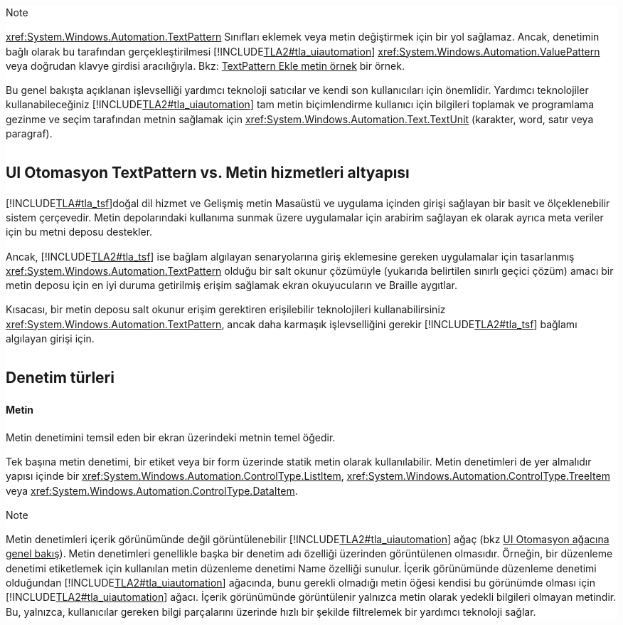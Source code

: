 > [!NOTE]
>  <xref:System.Windows.Automation.TextPattern> Sınıfları eklemek veya metin değiştirmek için bir yol sağlamaz. Ancak, denetimin bağlı olarak bu tarafından gerçekleştirilmesi [!INCLUDE[TLA2#tla_uiautomation](../../../includes/tla2sharptla-uiautomation-md.md)] <xref:System.Windows.Automation.ValuePattern> veya doğrudan klavye girdisi aracılığıyla. Bkz: [TextPattern Ekle metin örnek](http://msdn.microsoft.com/library/67353f93-7ee2-42f2-ab76-5c078cf6ca16) bir örnek.  
  
 Bu genel bakışta açıklanan işlevselliği yardımcı teknoloji satıcılar ve kendi son kullanıcıları için önemlidir. Yardımcı teknolojiler kullanabileceğiniz [!INCLUDE[TLA2#tla_uiautomation](../../../includes/tla2sharptla-uiautomation-md.md)] tam metin biçimlendirme kullanıcı için bilgileri toplamak ve programlama gezinme ve seçim tarafından metnin sağlamak için <xref:System.Windows.Automation.Text.TextUnit> (karakter, word, satır veya paragraf).  
  
<a name="UI_Automation_TextPattern_vs__Cicero"></a>   
## <a name="ui-automation-textpattern-vs-text-services-framework"></a>UI Otomasyon TextPattern vs. Metin hizmetleri altyapısı  
 [!INCLUDE[TLA#tla_tsf](../../../includes/tlasharptla-tsf-md.md)]doğal dil hizmet ve Gelişmiş metin Masaüstü ve uygulama içinden girişi sağlayan bir basit ve ölçeklenebilir sistem çerçevedir. Metin depolarındaki kullanıma sunmak üzere uygulamalar için arabirim sağlayan ek olarak ayrıca meta veriler için bu metni deposu destekler.  
  
 Ancak, [!INCLUDE[TLA2#tla_tsf](../../../includes/tla2sharptla-tsf-md.md)] ise bağlam algılayan senaryolarına giriş eklemesine gereken uygulamalar için tasarlanmış <xref:System.Windows.Automation.TextPattern> olduğu bir salt okunur çözümüyle (yukarıda belirtilen sınırlı geçici çözüm) amacı bir metin deposu için en iyi duruma getirilmiş erişim sağlamak ekran okuyucuların ve Braille aygıtlar.  
  
 Kısacası, bir metin deposu salt okunur erişim gerektiren erişilebilir teknolojileri kullanabilirsiniz <xref:System.Windows.Automation.TextPattern>, ancak daha karmaşık işlevselliğini gerekir [!INCLUDE[TLA2#tla_tsf](../../../includes/tla2sharptla-tsf-md.md)] bağlamı algılayan girişi için.  
  
<a name="Control_Types"></a>   
## <a name="control-types"></a>Denetim türleri  
  
#### <a name="text"></a>Metin  
 Metin denetimini temsil eden bir ekran üzerindeki metnin temel öğedir.  
  
 Tek başına metin denetimi, bir etiket veya bir form üzerinde statik metin olarak kullanılabilir. Metin denetimleri de yer almalıdır yapısı içinde bir <xref:System.Windows.Automation.ControlType.ListItem>, <xref:System.Windows.Automation.ControlType.TreeItem> veya <xref:System.Windows.Automation.ControlType.DataItem>.  
  
> [!NOTE]
>  Metin denetimleri içerik görünümünde değil görüntülenebilir [!INCLUDE[TLA2#tla_uiautomation](../../../includes/tla2sharptla-uiautomation-md.md)] ağaç (bkz [UI Otomasyon ağacına genel bakış](../../../docs/framework/ui-automation/ui-automation-tree-overview.md)). Metin denetimleri genellikle başka bir denetim adı özelliği üzerinden görüntülenen olmasıdır. Örneğin, bir düzenleme denetimi etiketlemek için kullanılan metin düzenleme denetimi Name özelliği sunulur. İçerik görünümünde düzenleme denetimi olduğundan [!INCLUDE[TLA2#tla_uiautomation](../../../includes/tla2sharptla-uiautomation-md.md)] ağacında, bunu gerekli olmadığı metin öğesi kendisi bu görünümde olması için [!INCLUDE[TLA2#tla_uiautomation](../../../includes/tla2sharptla-uiautomation-md.md)] ağacı. İçerik görünümünde görüntülenir yalnızca metin olarak yedekli bilgileri olmayan metindir. Bu, yalnızca, kullanıcılar gereken bilgi parçalarını üzerinde hızlı bir şekilde filtrelemek bir yardımcı teknoloji sağlar.  
  